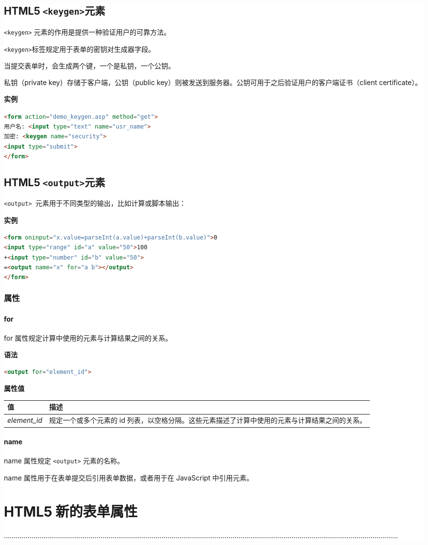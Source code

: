 ## HTML5 `<keygen>`元素

`<keygen>` 元素的作用是提供一种验证用户的可靠方法。

`<keygen>`标签规定用于表单的密钥对生成器字段。

当提交表单时，会生成两个键，一个是私钥，一个公钥。

私钥（private key）存储于客户端，公钥（public key）则被发送到服务器。公钥可用于之后验证用户的客户端证书（client certificate）。

**实例**

```html
<form action="demo_keygen.asp" method="get">
用户名: <input type="text" name="usr_name">
加密: <keygen name="security">
<input type="submit">
</form>
```

## HTML5 `<output>`元素

`<output> `元素用于不同类型的输出，比如计算或脚本输出：

**实例**

```html
<form oninput="x.value=parseInt(a.value)+parseInt(b.value)">0
<input type="range" id="a" value="50">100
+<input type="number" id="b" value="50">
=<output name="x" for="a b"></output>
</form>
```

###  属性

####  for

for 属性规定计算中使用的元素与计算结果之间的关系。

**语法**

```html
<output for="element_id">
```

**属性值**

| 值           | 描述                                                         |
| :----------- | :----------------------------------------------------------- |
| *element_id* | 规定一个或多个元素的 id 列表，以空格分隔。这些元素描述了计算中使用的元素与计算结果之间的关系。 |

####  name

name 属性规定 `<output>` 元素的名称。

name 属性用于在表单提交后引用表单数据，或者用于在 JavaScript 中引用元素。

#  HTML5 新的表单属性

........................................................................................................................................................................................................